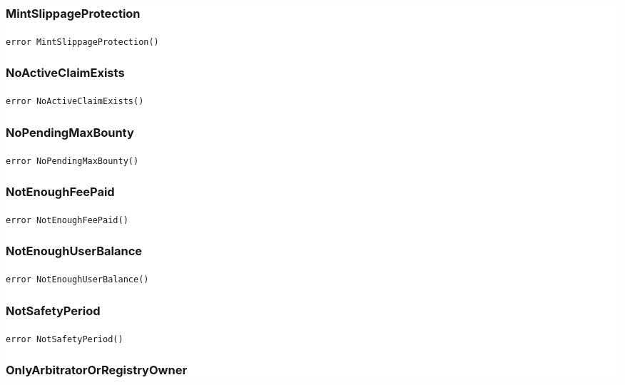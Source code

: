 
### MintSlippageProtection

```solidity
error MintSlippageProtection()
```






### NoActiveClaimExists

```solidity
error NoActiveClaimExists()
```






### NoPendingMaxBounty

```solidity
error NoPendingMaxBounty()
```






### NotEnoughFeePaid

```solidity
error NotEnoughFeePaid()
```






### NotEnoughUserBalance

```solidity
error NotEnoughUserBalance()
```






### NotSafetyPeriod

```solidity
error NotSafetyPeriod()
```






### OnlyArbitratorOrRegistryOwner
